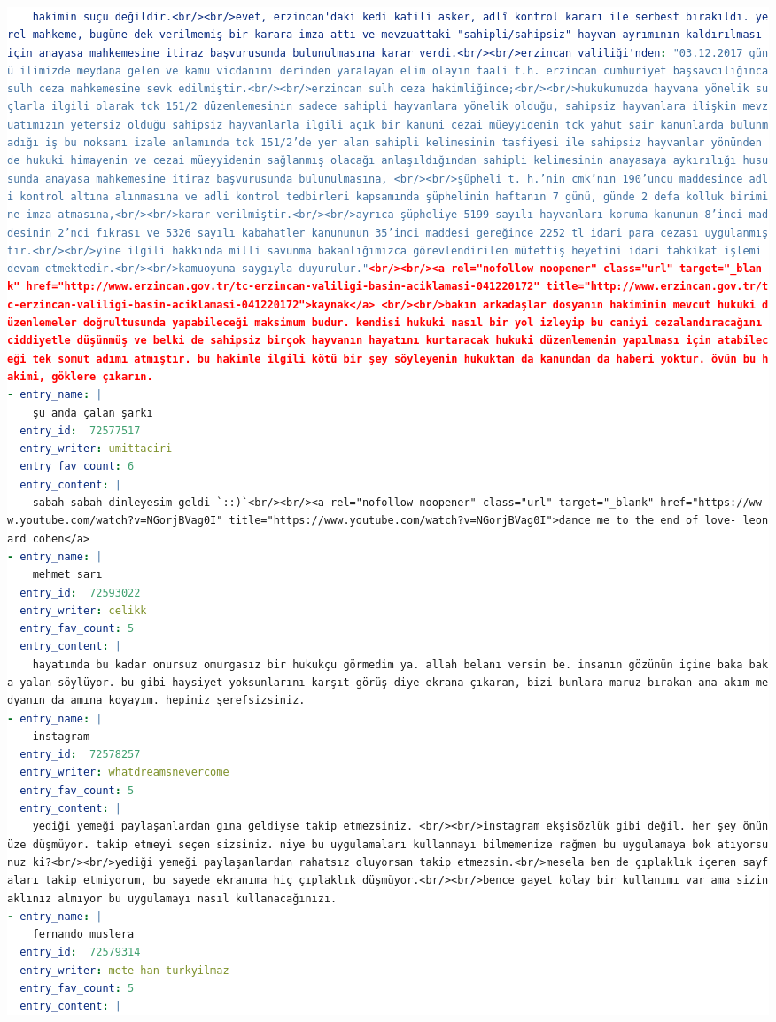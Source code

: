 ```yaml
    hakimin suçu değildir.<br/><br/>evet, erzincan'daki kedi katili asker, adlî kontrol kararı ile serbest bırakıldı. yerel mahkeme, bugüne dek verilmemiş bir karara imza attı ve mevzuattaki "sahipli/sahipsiz" hayvan ayrımının kaldırılması için anayasa mahkemesine itiraz başvurusunda bulunulmasına karar verdi.<br/><br/>erzincan valiliği'nden: "03.12.2017 günü ilimizde meydana gelen ve kamu vicdanını derinden yaralayan elim olayın faali t.h. erzincan cumhuriyet başsavcılığınca sulh ceza mahkemesine sevk edilmiştir.<br/><br/>erzincan sulh ceza hakimliğince;<br/><br/>hukukumuzda hayvana yönelik suçlarla ilgili olarak tck 151/2 düzenlemesinin sadece sahipli hayvanlara yönelik olduğu, sahipsiz hayvanlara ilişkin mevzuatımızın yetersiz olduğu sahipsiz hayvanlarla ilgili açık bir kanuni cezai müeyyidenin tck yahut sair kanunlarda bulunmadığı iş bu noksanı izale anlamında tck 151/2’de yer alan sahipli kelimesinin tasfiyesi ile sahipsiz hayvanlar yönünden de hukuki himayenin ve cezai müeyyidenin sağlanmış olacağı anlaşıldığından sahipli kelimesinin anayasaya aykırılığı hususunda anayasa mahkemesine itiraz başvurusunda bulunulmasına, <br/><br/>şüpheli t. h.’nin cmk’nın 190’uncu maddesince adli kontrol altına alınmasına ve adli kontrol tedbirleri kapsamında şüphelinin haftanın 7 günü, günde 2 defa kolluk birimine imza atmasına,<br/><br/>karar verilmiştir.<br/><br/>ayrıca şüpheliye 5199 sayılı hayvanları koruma kanunun 8’inci maddesinin 2’nci fıkrası ve 5326 sayılı kabahatler kanununun 35’inci maddesi gereğince 2252 tl idari para cezası uygulanmıştır.<br/><br/>yine ilgili hakkında milli savunma bakanlığımızca görevlendirilen müfettiş heyetini idari tahkikat işlemi devam etmektedir.<br/><br/>kamuoyuna saygıyla duyurulur."<br/><br/><a rel="nofollow noopener" class="url" target="_blank" href="http://www.erzincan.gov.tr/tc-erzincan-valiligi-basin-aciklamasi-041220172" title="http://www.erzincan.gov.tr/tc-erzincan-valiligi-basin-aciklamasi-041220172">kaynak</a> <br/><br/>bakın arkadaşlar dosyanın hakiminin mevcut hukuki düzenlemeler doğrultusunda yapabileceği maksimum budur. kendisi hukuki nasıl bir yol izleyip bu caniyi cezalandıracağını ciddiyetle düşünmüş ve belki de sahipsiz birçok hayvanın hayatını kurtaracak hukuki düzenlemenin yapılması için atabileceği tek somut adımı atmıştır. bu hakimle ilgili kötü bir şey söyleyenin hukuktan da kanundan da haberi yoktur. övün bu hakimi, göklere çıkarın.
- entry_name: |
    şu anda çalan şarkı
  entry_id:  72577517
  entry_writer: umittaciri
  entry_fav_count: 6
  entry_content: |
    sabah sabah dinleyesim geldi `::)`<br/><br/><a rel="nofollow noopener" class="url" target="_blank" href="https://www.youtube.com/watch?v=NGorjBVag0I" title="https://www.youtube.com/watch?v=NGorjBVag0I">dance me to the end of love- leonard cohen</a>
- entry_name: |
    mehmet sarı
  entry_id:  72593022
  entry_writer: celikk
  entry_fav_count: 5
  entry_content: |
    hayatımda bu kadar onursuz omurgasız bir hukukçu görmedim ya. allah belanı versin be. insanın gözünün içine baka baka yalan söylüyor. bu gibi haysiyet yoksunlarını karşıt görüş diye ekrana çıkaran, bizi bunlara maruz bırakan ana akım medyanın da amına koyayım. hepiniz şerefsizsiniz.
- entry_name: |
    instagram
  entry_id:  72578257
  entry_writer: whatdreamsnevercome
  entry_fav_count: 5
  entry_content: |
    yediği yemeği paylaşanlardan gına geldiyse takip etmezsiniz. <br/><br/>instagram ekşisözlük gibi değil. her şey önünüze düşmüyor. takip etmeyi seçen sizsiniz. niye bu uygulamaları kullanmayı bilmemenize rağmen bu uygulamaya bok atıyorsunuz ki?<br/><br/>yediği yemeği paylaşanlardan rahatsız oluyorsan takip etmezsin.<br/>mesela ben de çıplaklık içeren sayfaları takip etmiyorum, bu sayede ekranıma hiç çıplaklık düşmüyor.<br/><br/>bence gayet kolay bir kullanımı var ama sizin aklınız almıyor bu uygulamayı nasıl kullanacağınızı.
- entry_name: |
    fernando muslera
  entry_id:  72579314
  entry_writer: mete han turkyilmaz
  entry_fav_count: 5
  entry_content: |
```